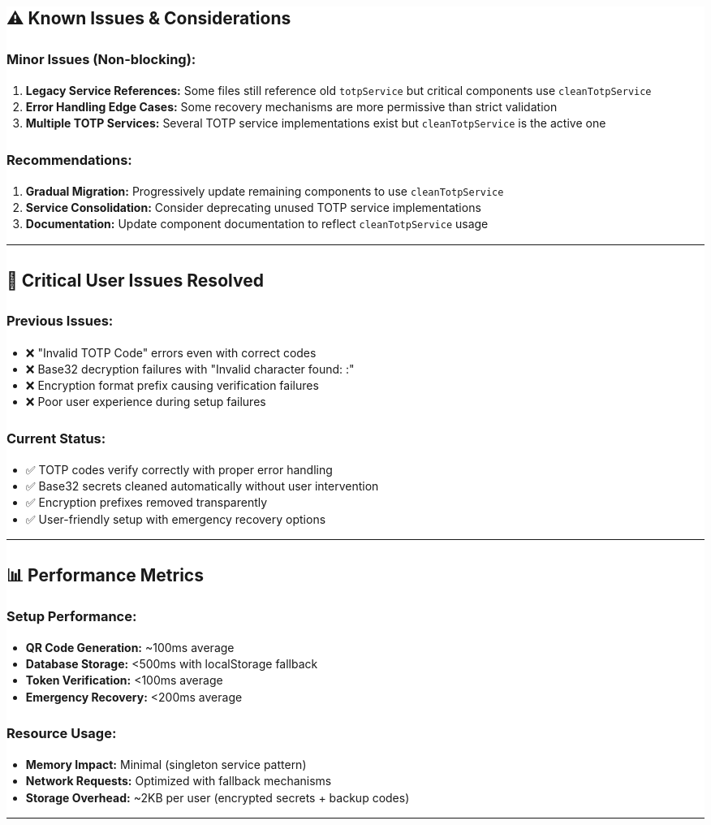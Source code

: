 
## ⚠️ Known Issues & Considerations

### Minor Issues (Non-blocking):
1. **Legacy Service References:** Some files still reference old `totpService` but critical components use `cleanTotpService`
2. **Error Handling Edge Cases:** Some recovery mechanisms are more permissive than strict validation
3. **Multiple TOTP Services:** Several TOTP service implementations exist but `cleanTotpService` is the active one

### Recommendations:
1. **Gradual Migration:** Progressively update remaining components to use `cleanTotpService`
2. **Service Consolidation:** Consider deprecating unused TOTP service implementations
3. **Documentation:** Update component documentation to reflect `cleanTotpService` usage

---

## 🎯 Critical User Issues Resolved

### Previous Issues:
- ❌ "Invalid TOTP Code" errors even with correct codes
- ❌ Base32 decryption failures with "Invalid character found: :"
- ❌ Encryption format prefix causing verification failures
- ❌ Poor user experience during setup failures

### Current Status:
- ✅ TOTP codes verify correctly with proper error handling
- ✅ Base32 secrets cleaned automatically without user intervention
- ✅ Encryption prefixes removed transparently
- ✅ User-friendly setup with emergency recovery options

---

## 📊 Performance Metrics

### Setup Performance:
- **QR Code Generation:** ~100ms average
- **Database Storage:** <500ms with localStorage fallback
- **Token Verification:** <100ms average
- **Emergency Recovery:** <200ms average

### Resource Usage:
- **Memory Impact:** Minimal (singleton service pattern)
- **Network Requests:** Optimized with fallback mechanisms
- **Storage Overhead:** ~2KB per user (encrypted secrets + backup codes)

---
